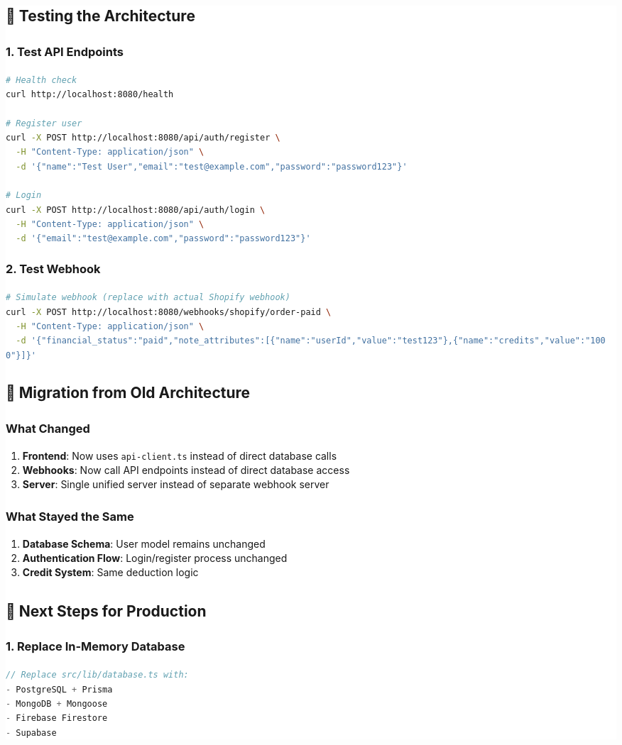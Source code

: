 ## 🧪 **Testing the Architecture**

### **1. Test API Endpoints**
```bash
# Health check
curl http://localhost:8080/health

# Register user
curl -X POST http://localhost:8080/api/auth/register \
  -H "Content-Type: application/json" \
  -d '{"name":"Test User","email":"test@example.com","password":"password123"}'

# Login
curl -X POST http://localhost:8080/api/auth/login \
  -H "Content-Type: application/json" \
  -d '{"email":"test@example.com","password":"password123"}'
```

### **2. Test Webhook**
```bash
# Simulate webhook (replace with actual Shopify webhook)
curl -X POST http://localhost:8080/webhooks/shopify/order-paid \
  -H "Content-Type: application/json" \
  -d '{"financial_status":"paid","note_attributes":[{"name":"userId","value":"test123"},{"name":"credits","value":"1000"}]}'
```

## 🔄 **Migration from Old Architecture**

### **What Changed**
1. **Frontend**: Now uses `api-client.ts` instead of direct database calls
2. **Webhooks**: Now call API endpoints instead of direct database access
3. **Server**: Single unified server instead of separate webhook server

### **What Stayed the Same**
1. **Database Schema**: User model remains unchanged
2. **Authentication Flow**: Login/register process unchanged
3. **Credit System**: Same deduction logic

## 🚀 **Next Steps for Production**

### **1. Replace In-Memory Database**
```typescript
// Replace src/lib/database.ts with:
- PostgreSQL + Prisma
- MongoDB + Mongoose
- Firebase Firestore
- Supabase
```
